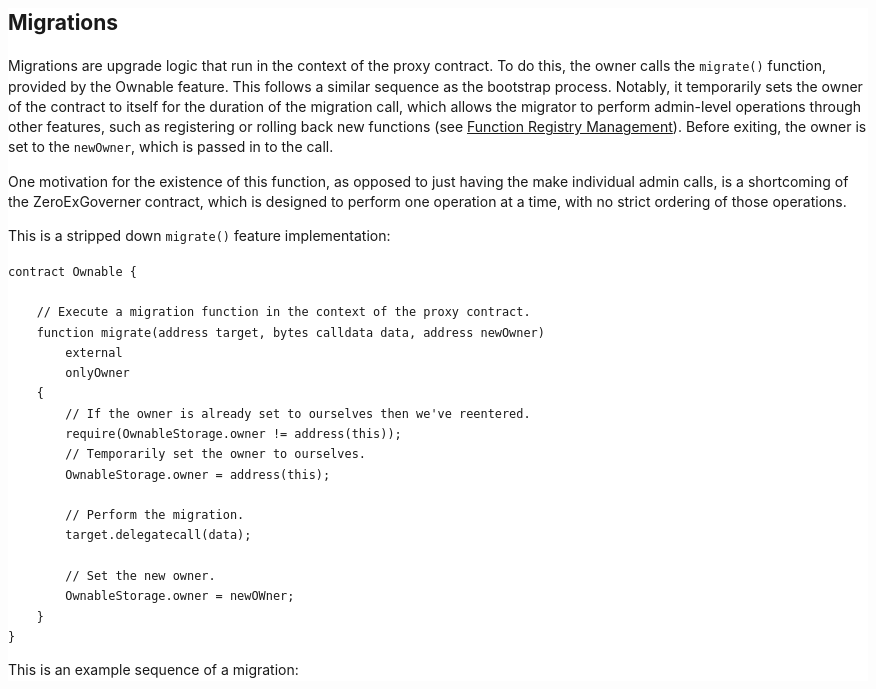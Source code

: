 ## Migrations

Migrations are upgrade logic that run in the context of the proxy contract. To do this, the owner calls the `migrate()` function, provided by the Ownable feature. This follows a similar sequence as the bootstrap process. Notably, it temporarily sets the owner of the contract to itself for the duration of the migration call, which allows the migrator to perform admin-level operations through other features, such as registering or rolling back new functions (see [Function Registry Management](https://0xproject.quip.com/DudoAmHvpLaB#eADACA29a1H)). Before exiting, the owner is set to the `newOwner`, which is passed in to the call.

One motivation for the existence of this function, as opposed to just having the make individual admin calls, is a shortcoming of the ZeroExGoverner contract, which is designed to perform one operation at a time, with no strict ordering of those operations.

This is a stripped down `migrate()` feature implementation:

```solidity
contract Ownable {

    // Execute a migration function in the context of the proxy contract.
    function migrate(address target, bytes calldata data, address newOwner)
        external
        onlyOwner
    {
        // If the owner is already set to ourselves then we've reentered.
        require(OwnableStorage.owner != address(this));
        // Temporarily set the owner to ourselves.
        OwnableStorage.owner = address(this);

        // Perform the migration.
        target.delegatecall(data);

        // Set the new owner.
        OwnableStorage.owner = newOWner;
    }
}
```


This is an example sequence of a migration:
